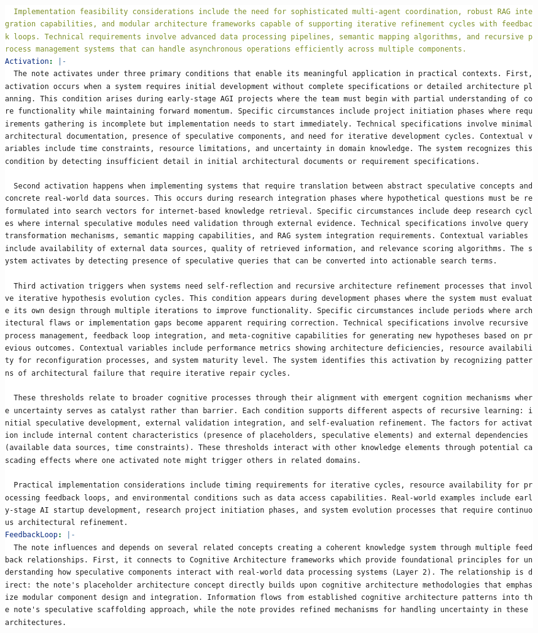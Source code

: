```yaml
  Implementation feasibility considerations include the need for sophisticated multi-agent coordination, robust RAG integration capabilities, and modular architecture frameworks capable of supporting iterative refinement cycles with feedback loops. Technical requirements involve advanced data processing pipelines, semantic mapping algorithms, and recursive process management systems that can handle asynchronous operations efficiently across multiple components.
Activation: |-
  The note activates under three primary conditions that enable its meaningful application in practical contexts. First, activation occurs when a system requires initial development without complete specifications or detailed architecture planning. This condition arises during early-stage AGI projects where the team must begin with partial understanding of core functionality while maintaining forward momentum. Specific circumstances include project initiation phases where requirements gathering is incomplete but implementation needs to start immediately. Technical specifications involve minimal architectural documentation, presence of speculative components, and need for iterative development cycles. Contextual variables include time constraints, resource limitations, and uncertainty in domain knowledge. The system recognizes this condition by detecting insufficient detail in initial architectural documents or requirement specifications.

  Second activation happens when implementing systems that require translation between abstract speculative concepts and concrete real-world data sources. This occurs during research integration phases where hypothetical questions must be reformulated into search vectors for internet-based knowledge retrieval. Specific circumstances include deep research cycles where internal speculative modules need validation through external evidence. Technical specifications involve query transformation mechanisms, semantic mapping capabilities, and RAG system integration requirements. Contextual variables include availability of external data sources, quality of retrieved information, and relevance scoring algorithms. The system activates by detecting presence of speculative queries that can be converted into actionable search terms.

  Third activation triggers when systems need self-reflection and recursive architecture refinement processes that involve iterative hypothesis evolution cycles. This condition appears during development phases where the system must evaluate its own design through multiple iterations to improve functionality. Specific circumstances include periods where architectural flaws or implementation gaps become apparent requiring correction. Technical specifications involve recursive process management, feedback loop integration, and meta-cognitive capabilities for generating new hypotheses based on previous outcomes. Contextual variables include performance metrics showing architecture deficiencies, resource availability for reconfiguration processes, and system maturity level. The system identifies this activation by recognizing patterns of architectural failure that require iterative repair cycles.

  These thresholds relate to broader cognitive processes through their alignment with emergent cognition mechanisms where uncertainty serves as catalyst rather than barrier. Each condition supports different aspects of recursive learning: initial speculative development, external validation integration, and self-evaluation refinement. The factors for activation include internal content characteristics (presence of placeholders, speculative elements) and external dependencies (available data sources, time constraints). These thresholds interact with other knowledge elements through potential cascading effects where one activated note might trigger others in related domains.

  Practical implementation considerations include timing requirements for iterative cycles, resource availability for processing feedback loops, and environmental conditions such as data access capabilities. Real-world examples include early-stage AI startup development, research project initiation phases, and system evolution processes that require continuous architectural refinement.
FeedbackLoop: |-
  The note influences and depends on several related concepts creating a coherent knowledge system through multiple feedback relationships. First, it connects to Cognitive Architecture frameworks which provide foundational principles for understanding how speculative components interact with real-world data processing systems (Layer 2). The relationship is direct: the note's placeholder architecture concept directly builds upon cognitive architecture methodologies that emphasize modular component design and integration. Information flows from established cognitive architecture patterns into the note's speculative scaffolding approach, while the note provides refined mechanisms for handling uncertainty in these architectures.

```